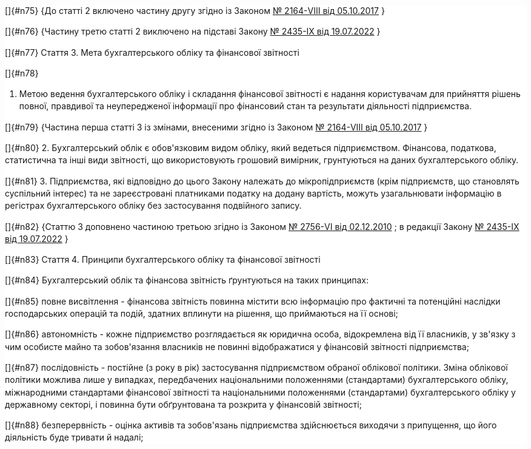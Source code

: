 []{#n75}
{До статті 2 включено частину другу згідно із Законом [№ 2164-VIII від 05.10.2017](/go/2164-19) }

[]{#n76}
{Частину третю статті 2 виключено на підставі Закону [№ 2435-IX від 19.07.2022](/go/2435-20) }

[]{#n77}
Стаття 3. Мета бухгалтерського обліку та фінансової звітності

[]{#n78}
1. Метою ведення бухгалтерського обліку і складання фінансової звітності є надання користувачам для прийняття рішень повної, правдивої та неупередженої інформації про фінансовий стан та результати діяльності підприємства.

[]{#n79}
{Частина перша статті 3 із змінами, внесеними згідно із Законом [№ 2164-VIII від 05.10.2017](/go/2164-19) }

[]{#n80}
2. Бухгалтерський облік є обов'язковим видом обліку, який ведеться підприємством. Фінансова, податкова, статистична та інші види звітності, що використовують грошовий вимірник, грунтуються на даних бухгалтерського обліку.

[]{#n81}
3. Підприємства, які відповідно до цього Закону належать до мікропідприємств (крім підприємств, що становлять суспільний інтерес) та не зареєстровані платниками податку на додану вартість, можуть узагальнювати інформацію в регістрах бухгалтерського обліку без застосування подвійного запису.

[]{#n82}
{Статтю 3 доповнено частиною третьою згідно із Законом [№ 2756-VI від 02.12.2010](/go/2756-17) ; в редакції Закону [№ 2435-IX від 19.07.2022](/go/2435-20) }

[]{#n83}
Стаття 4. Принципи бухгалтерського обліку та фінансової звітності

[]{#n84}
Бухгалтерський облік та фінансова звітність ґрунтуються на таких принципах:

[]{#n85}
повне висвітлення - фінансова звітність повинна містити всю інформацію про фактичні та потенційні наслідки господарських операцій та подій, здатних вплинути на рішення, що приймаються на її основі;

[]{#n86}
автономність - кожне підприємство розглядається як юридична особа, відокремлена від її власників, у зв'язку з чим особисте майно та зобов'язання власників не повинні відображатися у фінансовій звітності підприємства;

[]{#n87}
послідовність - постійне (з року в рік) застосування підприємством обраної облікової політики. Зміна облікової політики можлива лише у випадках, передбачених національними положеннями (стандартами) бухгалтерського обліку, міжнародними стандартами фінансової звітності та національними положеннями (стандартами) бухгалтерського обліку у державному секторі, і повинна бути обґрунтована та розкрита у фінансовій звітності;

[]{#n88}
безперервність - оцінка активів та зобов'язань підприємства здійснюється виходячи з припущення, що його діяльність буде тривати й надалі;
